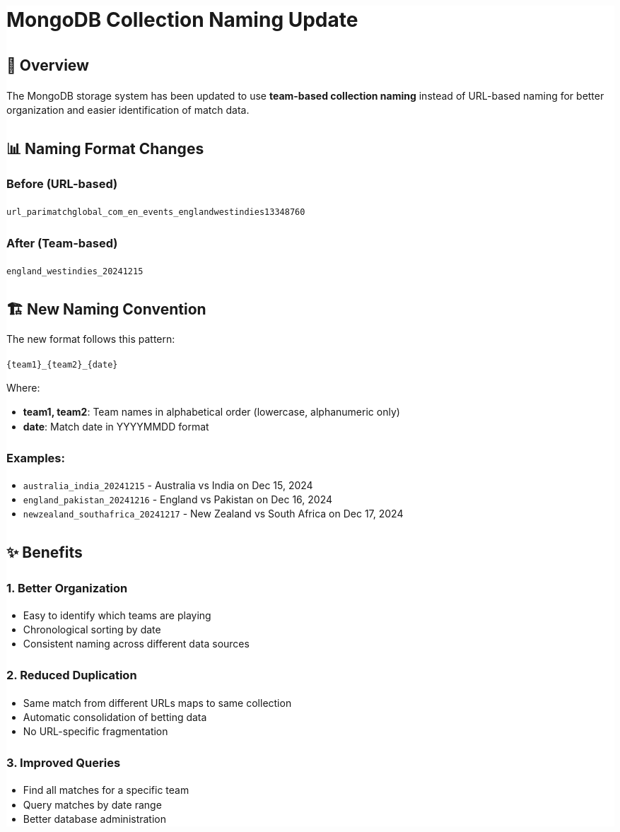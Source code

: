 # MongoDB Collection Naming Update

## 🔄 Overview

The MongoDB storage system has been updated to use **team-based collection naming** instead of URL-based naming for better organization and easier identification of match data.

## 📊 Naming Format Changes

### **Before (URL-based)**
```
url_parimatchglobal_com_en_events_englandwestindies13348760
```

### **After (Team-based)**
```
england_westindies_20241215
```

## 🏗️ New Naming Convention

The new format follows this pattern:
```
{team1}_{team2}_{date}
```

Where:
- **team1, team2**: Team names in alphabetical order (lowercase, alphanumeric only)
- **date**: Match date in YYYYMMDD format

### **Examples:**
- `australia_india_20241215` - Australia vs India on Dec 15, 2024
- `england_pakistan_20241216` - England vs Pakistan on Dec 16, 2024
- `newzealand_southafrica_20241217` - New Zealand vs South Africa on Dec 17, 2024

## ✨ Benefits

### **1. Better Organization**
- Easy to identify which teams are playing
- Chronological sorting by date
- Consistent naming across different data sources

### **2. Reduced Duplication**
- Same match from different URLs maps to same collection
- Automatic consolidation of betting data
- No URL-specific fragmentation

### **3. Improved Queries**
- Find all matches for a specific team
- Query matches by date range
- Better database administration

